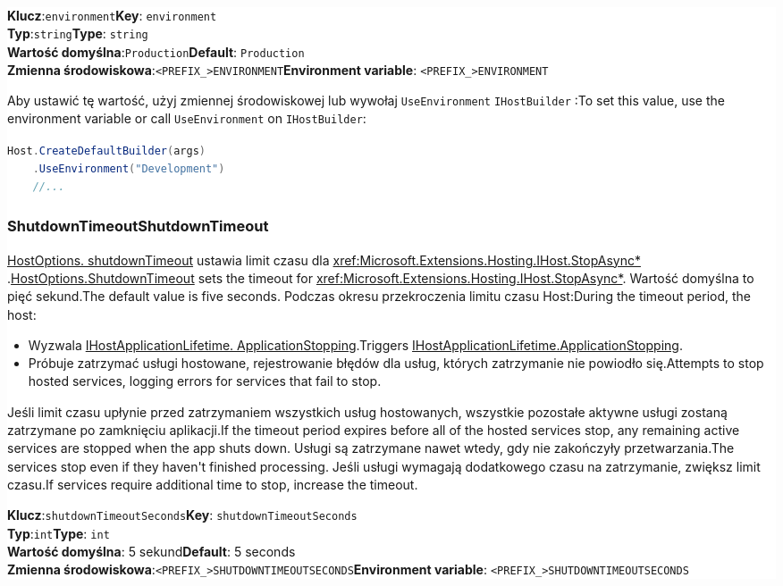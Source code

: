 <span data-ttu-id="b0a5d-222">**Klucz**:`environment`</span><span class="sxs-lookup"><span data-stu-id="b0a5d-222">**Key**: `environment`</span></span>  
<span data-ttu-id="b0a5d-223">**Typ**:`string`</span><span class="sxs-lookup"><span data-stu-id="b0a5d-223">**Type**: `string`</span></span>  
<span data-ttu-id="b0a5d-224">**Wartość domyślna**:`Production`</span><span class="sxs-lookup"><span data-stu-id="b0a5d-224">**Default**: `Production`</span></span>  
<span data-ttu-id="b0a5d-225">**Zmienna środowiskowa**:`<PREFIX_>ENVIRONMENT`</span><span class="sxs-lookup"><span data-stu-id="b0a5d-225">**Environment variable**: `<PREFIX_>ENVIRONMENT`</span></span>

<span data-ttu-id="b0a5d-226">Aby ustawić tę wartość, użyj zmiennej środowiskowej lub wywołaj `UseEnvironment` `IHostBuilder` :</span><span class="sxs-lookup"><span data-stu-id="b0a5d-226">To set this value, use the environment variable or call `UseEnvironment` on `IHostBuilder`:</span></span>

```csharp
Host.CreateDefaultBuilder(args)
    .UseEnvironment("Development")
    //...
```

### <a name="shutdowntimeout"></a><span data-ttu-id="b0a5d-227">ShutdownTimeout</span><span class="sxs-lookup"><span data-stu-id="b0a5d-227">ShutdownTimeout</span></span>

<span data-ttu-id="b0a5d-228">[HostOptions. shutdownTimeout](xref:Microsoft.Extensions.Hosting.HostOptions.ShutdownTimeout*) ustawia limit czasu dla <xref:Microsoft.Extensions.Hosting.IHost.StopAsync*> .</span><span class="sxs-lookup"><span data-stu-id="b0a5d-228">[HostOptions.ShutdownTimeout](xref:Microsoft.Extensions.Hosting.HostOptions.ShutdownTimeout*) sets the timeout for <xref:Microsoft.Extensions.Hosting.IHost.StopAsync*>.</span></span> <span data-ttu-id="b0a5d-229">Wartość domyślna to pięć sekund.</span><span class="sxs-lookup"><span data-stu-id="b0a5d-229">The default value is five seconds.</span></span>  <span data-ttu-id="b0a5d-230">Podczas okresu przekroczenia limitu czasu Host:</span><span class="sxs-lookup"><span data-stu-id="b0a5d-230">During the timeout period, the host:</span></span>

* <span data-ttu-id="b0a5d-231">Wyzwala [IHostApplicationLifetime. ApplicationStopping](/dotnet/api/microsoft.extensions.hosting.ihostapplicationlifetime.applicationstopping).</span><span class="sxs-lookup"><span data-stu-id="b0a5d-231">Triggers [IHostApplicationLifetime.ApplicationStopping](/dotnet/api/microsoft.extensions.hosting.ihostapplicationlifetime.applicationstopping).</span></span>
* <span data-ttu-id="b0a5d-232">Próbuje zatrzymać usługi hostowane, rejestrowanie błędów dla usług, których zatrzymanie nie powiodło się.</span><span class="sxs-lookup"><span data-stu-id="b0a5d-232">Attempts to stop hosted services, logging errors for services that fail to stop.</span></span>

<span data-ttu-id="b0a5d-233">Jeśli limit czasu upłynie przed zatrzymaniem wszystkich usług hostowanych, wszystkie pozostałe aktywne usługi zostaną zatrzymane po zamknięciu aplikacji.</span><span class="sxs-lookup"><span data-stu-id="b0a5d-233">If the timeout period expires before all of the hosted services stop, any remaining active services are stopped when the app shuts down.</span></span> <span data-ttu-id="b0a5d-234">Usługi są zatrzymane nawet wtedy, gdy nie zakończyły przetwarzania.</span><span class="sxs-lookup"><span data-stu-id="b0a5d-234">The services stop even if they haven't finished processing.</span></span> <span data-ttu-id="b0a5d-235">Jeśli usługi wymagają dodatkowego czasu na zatrzymanie, zwiększ limit czasu.</span><span class="sxs-lookup"><span data-stu-id="b0a5d-235">If services require additional time to stop, increase the timeout.</span></span>

<span data-ttu-id="b0a5d-236">**Klucz**:`shutdownTimeoutSeconds`</span><span class="sxs-lookup"><span data-stu-id="b0a5d-236">**Key**: `shutdownTimeoutSeconds`</span></span>  
<span data-ttu-id="b0a5d-237">**Typ**:`int`</span><span class="sxs-lookup"><span data-stu-id="b0a5d-237">**Type**: `int`</span></span>  
<span data-ttu-id="b0a5d-238">**Wartość domyślna**: 5 sekund</span><span class="sxs-lookup"><span data-stu-id="b0a5d-238">**Default**: 5 seconds</span></span>  
<span data-ttu-id="b0a5d-239">**Zmienna środowiskowa**:`<PREFIX_>SHUTDOWNTIMEOUTSECONDS`</span><span class="sxs-lookup"><span data-stu-id="b0a5d-239">**Environment variable**: `<PREFIX_>SHUTDOWNTIMEOUTSECONDS`</span></span>

